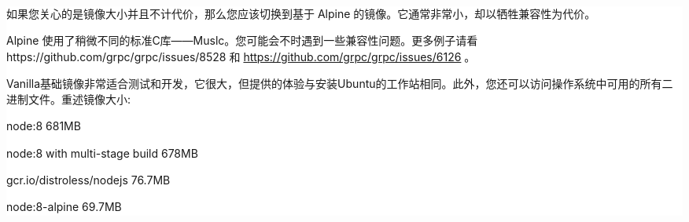 如果您关心的是镜像大小并且不计代价，那么您应该切换到基于 Alpine 的镜像。它通常非常小，却以牺牲兼容性为代价。

Alpine 使用了稍微不同的标准C库——Muslc。您可能会不时遇到一些兼容性问题。更多例子请看https://github.com/grpc/grpc/issues/8528 和 https://github.com/grpc/grpc/issues/6126 。

Vanilla基础镜像非常适合测试和开发，它很大，但提供的体验与安装Ubuntu的工作站相同。此外，您还可以访问操作系统中可用的所有二进制文件。重述镜像大小:


node:8 681MB

node:8 with multi-stage build 678MB

gcr.io/distroless/nodejs 76.7MB

node:8-alpine 69.7MB